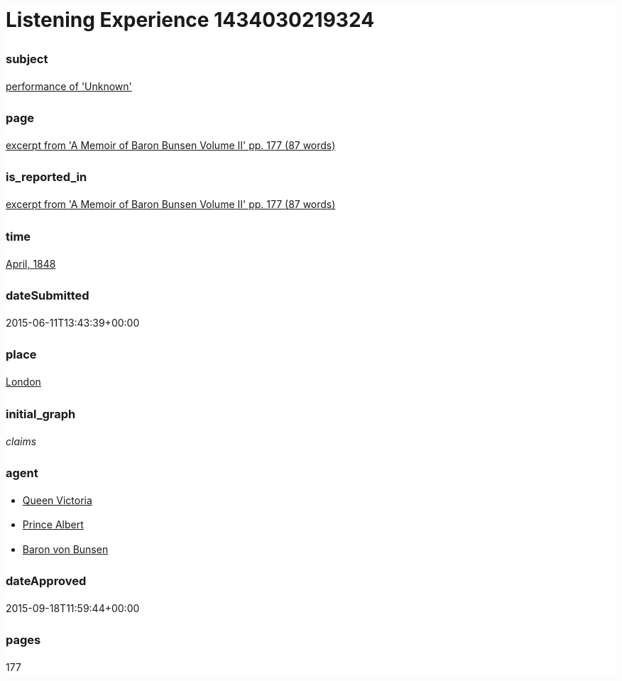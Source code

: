 # Listening Experience 1434030219324

### subject


[performance of 'Unknown'](#performance-of-'Unknown')

### page


[excerpt from 'A Memoir of Baron Bunsen Volume II' pp. 177 (87 words)](#excerpt-from-'A-Memoir-of-Baron-Bunsen-Volume-II'-pp.-177-(87-words))

### is_reported_in


[excerpt from 'A Memoir of Baron Bunsen Volume II' pp. 177 (87 words)](#excerpt-from-'A-Memoir-of-Baron-Bunsen-Volume-II'-pp.-177-(87-words))

### time


[April, 1848](#April-1848)

### dateSubmitted


2015-06-11T13:43:39+00:00

### place


[London](#London)

### initial_graph


*claims*

### agent

 - [Queen Victoria](#Queen-Victoria)

 - [Prince Albert](#Prince-Albert)

 - [Baron von Bunsen](#Baron-von-Bunsen)

### dateApproved


2015-09-18T11:59:44+00:00

### pages


177

